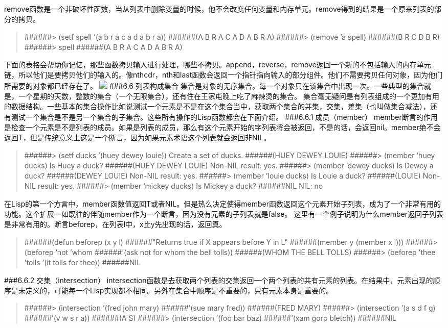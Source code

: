remove函数是一个非破坏性函数，当从列表中删除变量的时候，他不会改变任何变量和内存单元。remove得到的结果是一个原来列表的部分的拷贝。
>######> (setf spell ’(a b r a c a d a b r a))
>######(A B R A C A D A B R A)
>######> (remove ’a spell)
>######(B R C D B R)
>######> spell
>######(A B R A C A D A B R A)

下面的表格会帮助你记忆，那些函数拷贝输入进行处理，哪些不拷贝。append，reverse，remove返回一个新的不包括输入的内存单元链，所以他们是要拷贝他们的输入的。像nthcdr，nth和last函数会返回一个指针指向输入的部分组件。他们不需要拷贝任何对象，因为他们所需要的对象都已经存在了。
![](http://ww4.sinaimg.cn/mw690/8d6a2535jw1eleig4wq1rj20l008xwf6.jpg)
###6.6 列表构成集合
集合是对象的无序集合。每一个对象只在该集合中出现一次。一些典型的集合就是，一个星期的天数，整数的集合（一个无限集合），还有住在王家屯晚上吃了麻辣烫的集合。
集合毫无疑问是有列表组成的一个更加有用的数据结构。一些基本的集合操作比如说测试一个元素是不是在这个集合当中，获取两个集合的并集，交集，差集（也叫做集合减法），还有测试一个集合是不是另一个集合的子集合。这些所有操作的Lisp函数都会在下面介绍。
###6.6.1 成员（member）
member断言的作用是检查一个元素是不是列表的成员。如果是列表的成员，那么有这个元素开始的字列表将会被返回，不是的话，会返回nil。member绝不会返回T，但是传统意义上这是一个断言，因为如果元素术语这个列表就会返回非NIL。
>######> (setf ducks ’(huey dewey louie)) Create a set of ducks.
>######(HUEY DEWEY LOUIE)
>######> (member ’huey ducks)   Is Huey a duck?
>######(HUEY DEWEY LOUIE)       Non-NIL result:  yes.
>######> (member ’dewey ducks)  Is Dewey a duck?
>######(DEWEY LOUIE)            Non-NIL result:  yes.
>######> (member ’louie ducks)  Is Louie a duck?
>######(LOUIE)                  Non-NIL result:  yes.
>######> (member ’mickey ducks) Is Mickey a duck?
>######NIL                      NIL: no

在Lisp的第一个方言中，member函数值返回T或者NIL。但是热么决定使得member函数返回这个元素开始子列表，成为了一个非常有用的功能。这个扩展一如既往的伴随member作为一个断言，因为没有元素的子列表就是false。
这里有一个例子说明为什么member返回子列表是非常有用的。断言beforep，在列表l中，x比y先出现的话，返回真。
>######(defun beforep (x y l)
>######"Returns true if X appears before Y in L"
>######(member y (member x l)))
>######> (beforep ’not ’whom
>######’(ask not for whom the bell tolls))
>######(WHOM THE BELL TOLLS)
>######> (beforep ’thee ’tolls ’(it tolls for thee))
>######NIL

###6.6.2 交集（intersection）
intersection函数是去获取两个列表的交集返回一个两个列表的共有元素的列表。在结果中，元素出现的顺序是未定义的，可能每一个Lisp实现都不相同。另外在集合中顺序是不重要的，只有元素本身是重要的。
>######> (intersection ’(fred john mary)
>######’(sue mary fred))
>######(FRED MARY)
>######> (intersection ’(a s d f g)
>######’(v w s r a))
>######(A S)
>######> (intersection ’(foo bar baz)
>######’(xam gorp bletch))
>######NIL
